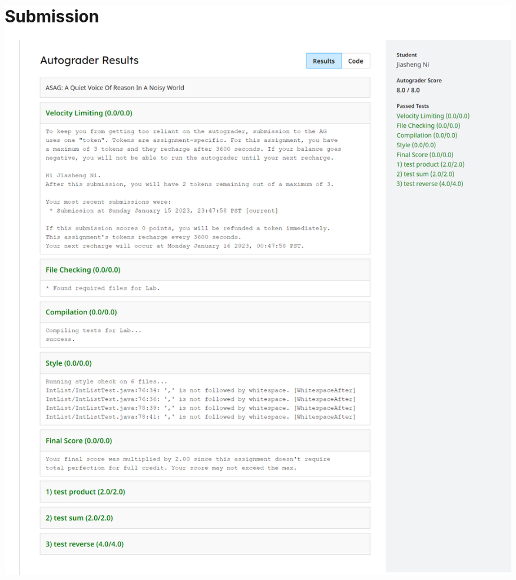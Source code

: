 



# Submission
>![image.png](L1803_Unit_Testing_with_JUnit__Debugging.assets/20230302_0939042637.png)




